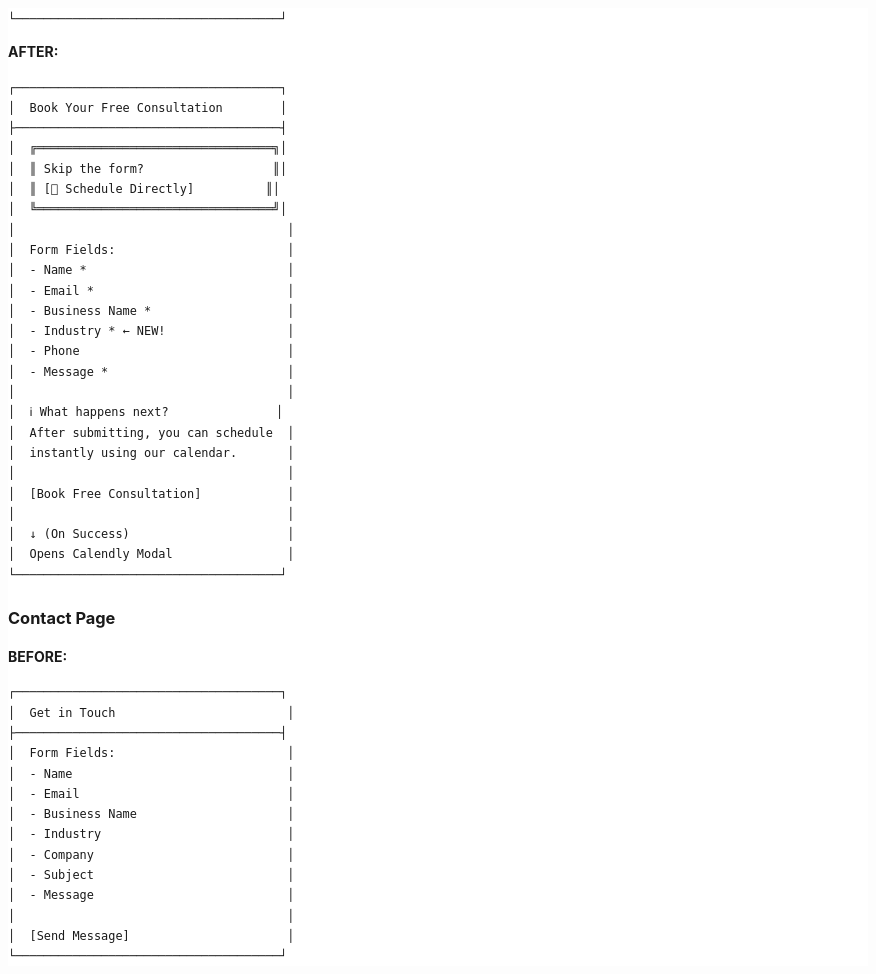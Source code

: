 ```
└─────────────────────────────────────┘
```

**AFTER:**
```
┌─────────────────────────────────────┐
│  Book Your Free Consultation        │
├─────────────────────────────────────┤
│  ╔═════════════════════════════════╗│
│  ║ Skip the form?                  ║│
│  ║ [📅 Schedule Directly]          ║│
│  ╚═════════════════════════════════╝│
│                                      │
│  Form Fields:                        │
│  - Name *                            │
│  - Email *                           │
│  - Business Name *                   │
│  - Industry * ← NEW!                 │
│  - Phone                             │
│  - Message *                         │
│                                      │
│  ℹ️ What happens next?               │
│  After submitting, you can schedule  │
│  instantly using our calendar.       │
│                                      │
│  [Book Free Consultation]            │
│                                      │
│  ↓ (On Success)                      │
│  Opens Calendly Modal                │
└─────────────────────────────────────┘
```

### Contact Page

**BEFORE:**
```
┌─────────────────────────────────────┐
│  Get in Touch                        │
├─────────────────────────────────────┤
│  Form Fields:                        │
│  - Name                              │
│  - Email                             │
│  - Business Name                     │
│  - Industry                          │
│  - Company                           │
│  - Subject                           │
│  - Message                           │
│                                      │
│  [Send Message]                      │
└─────────────────────────────────────┘
```
